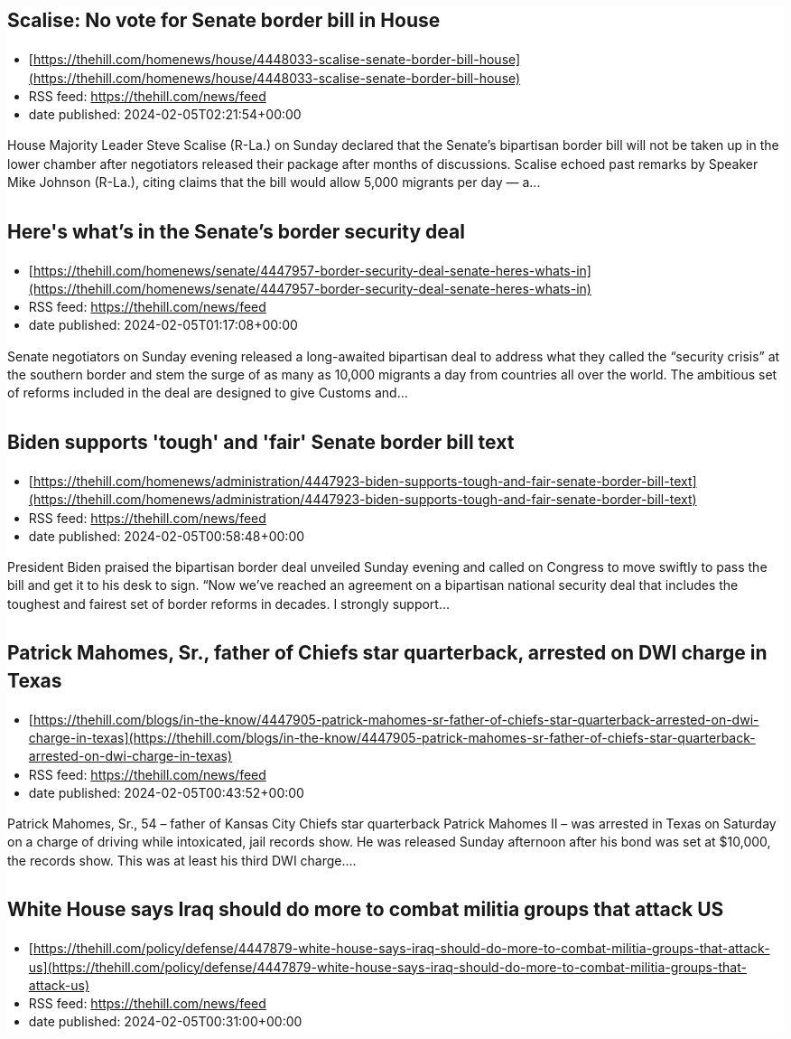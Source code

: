 ## Scalise: No vote for Senate border bill in House
 - [https://thehill.com/homenews/house/4448033-scalise-senate-border-bill-house](https://thehill.com/homenews/house/4448033-scalise-senate-border-bill-house)
 - RSS feed: https://thehill.com/news/feed
 - date published: 2024-02-05T02:21:54+00:00

House Majority Leader Steve Scalise (R-La.) on Sunday declared that the Senate’s bipartisan border bill will not be taken up in the lower chamber after negotiators released their package after months of discussions. Scalise echoed past remarks by Speaker Mike Johnson (R-La.), citing claims that the bill would allow 5,000 migrants per day — a...

## Here's what’s in the Senate’s border security deal
 - [https://thehill.com/homenews/senate/4447957-border-security-deal-senate-heres-whats-in](https://thehill.com/homenews/senate/4447957-border-security-deal-senate-heres-whats-in)
 - RSS feed: https://thehill.com/news/feed
 - date published: 2024-02-05T01:17:08+00:00

Senate negotiators on Sunday evening released a long-awaited bipartisan deal to address what they called the “security crisis” at the southern border and stem the surge of as many as 10,000 migrants a day from countries all over the world. The ambitious set of reforms included in the deal are designed to give Customs and...

## Biden supports 'tough' and 'fair' Senate border bill text
 - [https://thehill.com/homenews/administration/4447923-biden-supports-tough-and-fair-senate-border-bill-text](https://thehill.com/homenews/administration/4447923-biden-supports-tough-and-fair-senate-border-bill-text)
 - RSS feed: https://thehill.com/news/feed
 - date published: 2024-02-05T00:58:48+00:00

President Biden praised the bipartisan border deal unveiled Sunday evening and called on Congress to move swiftly to pass the bill and get it to his desk to sign. “Now we’ve reached an agreement on a bipartisan national security deal that includes the toughest and fairest set of border reforms in decades. I strongly support...

## Patrick Mahomes, Sr., father of Chiefs star quarterback, arrested on DWI charge in Texas
 - [https://thehill.com/blogs/in-the-know/4447905-patrick-mahomes-sr-father-of-chiefs-star-quarterback-arrested-on-dwi-charge-in-texas](https://thehill.com/blogs/in-the-know/4447905-patrick-mahomes-sr-father-of-chiefs-star-quarterback-arrested-on-dwi-charge-in-texas)
 - RSS feed: https://thehill.com/news/feed
 - date published: 2024-02-05T00:43:52+00:00

Patrick Mahomes, Sr., 54 – father of Kansas City Chiefs star quarterback Patrick Mahomes II – was arrested in Texas on Saturday on a charge of driving while intoxicated, jail records show. He was released Sunday afternoon after his bond was set at $10,000, the records show. This was at least his third DWI charge....

## White House says Iraq should do more to combat militia groups that attack US
 - [https://thehill.com/policy/defense/4447879-white-house-says-iraq-should-do-more-to-combat-militia-groups-that-attack-us](https://thehill.com/policy/defense/4447879-white-house-says-iraq-should-do-more-to-combat-militia-groups-that-attack-us)
 - RSS feed: https://thehill.com/news/feed
 - date published: 2024-02-05T00:31:00+00:00
